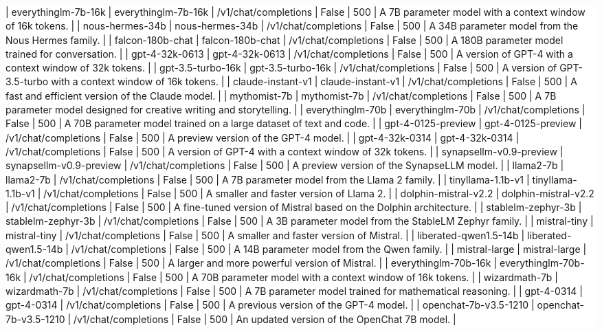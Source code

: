 | everythinglm-7b-16k            | everythinglm-7b-16k            | /v1/chat/completions            | False   | 500            | A 7B parameter model with a context window of 16k tokens.                                                                                    |
| nous-hermes-34b                | nous-hermes-34b                | /v1/chat/completions            | False   | 500            | A 34B parameter model from the Nous Hermes family.                                                                                           |
| falcon-180b-chat               | falcon-180b-chat               | /v1/chat/completions            | False   | 500            | A 180B parameter model trained for conversation.                                                                                               |
| gpt-4-32k-0613                 | gpt-4-32k-0613                 | /v1/chat/completions            | False   | 500            | A version of GPT-4 with a context window of 32k tokens.                                                                                       |
| gpt-3.5-turbo-16k              | gpt-3.5-turbo-16k              | /v1/chat/completions            | False   | 500            | A version of GPT-3.5-turbo with a context window of 16k tokens.                                                                                |
| claude-instant-v1              | claude-instant-v1              | /v1/chat/completions            | False   | 500            | A fast and efficient version of the Claude model.                                                                                             |
| mythomist-7b                   | mythomist-7b                   | /v1/chat/completions            | False   | 500            | A 7B parameter model designed for creative writing and storytelling.                                                                          |
| everythinglm-70b               | everythinglm-70b               | /v1/chat/completions            | False   | 500            | A 70B parameter model trained on a large dataset of text and code.                                                                           |
| gpt-4-0125-preview            | gpt-4-0125-preview            | /v1/chat/completions            | False   | 500            | A preview version of the GPT-4 model.                                                                                                         |
| gpt-4-32k-0314                 | gpt-4-32k-0314                 | /v1/chat/completions            | False   | 500            | A version of GPT-4 with a context window of 32k tokens.                                                                                       |
| synapsellm-v0.9-preview        | synapsellm-v0.9-preview        | /v1/chat/completions            | False   | 500            | A preview version of the SynapseLLM model.                                                                                                   |
| llama2-7b                      | llama2-7b                      | /v1/chat/completions            | False   | 500            | A 7B parameter model from the Llama 2 family.                                                                                                 |
| tinyllama-1.1b-v1              | tinyllama-1.1b-v1              | /v1/chat/completions            | False   | 500            | A smaller and faster version of Llama 2.                                                                                                       |
| dolphin-mistral-v2.2           | dolphin-mistral-v2.2           | /v1/chat/completions            | False   | 500            | A fine-tuned version of Mistral based on the Dolphin architecture.                                                                           |
| stablelm-zephyr-3b              | stablelm-zephyr-3b              | /v1/chat/completions            | False   | 500            | A 3B parameter model from the StableLM Zephyr family.                                                                                          |
| mistral-tiny                   | mistral-tiny                   | /v1/chat/completions            | False   | 500            | A smaller and faster version of Mistral.                                                                                                       |
| liberated-qwen1.5-14b          | liberated-qwen1.5-14b          | /v1/chat/completions            | False   | 500            | A 14B parameter model from the Qwen family.                                                                                                   |
| mistral-large                  | mistral-large                  | /v1/chat/completions            | False   | 500            | A larger and more powerful version of Mistral.                                                                                               |
| everythinglm-70b-16k           | everythinglm-70b-16k           | /v1/chat/completions            | False   | 500            | A 70B parameter model with a context window of 16k tokens.                                                                                    |
| wizardmath-7b                  | wizardmath-7b                  | /v1/chat/completions            | False   | 500            | A 7B parameter model trained for mathematical reasoning.                                                                                   |
| gpt-4-0314                    | gpt-4-0314                    | /v1/chat/completions            | False   | 500            | A previous version of the GPT-4 model.                                                                                                         |
| openchat-7b-v3.5-1210          | openchat-7b-v3.5-1210          | /v1/chat/completions            | False   | 500            | An updated version of the OpenChat 7B model.                                                                                                 |